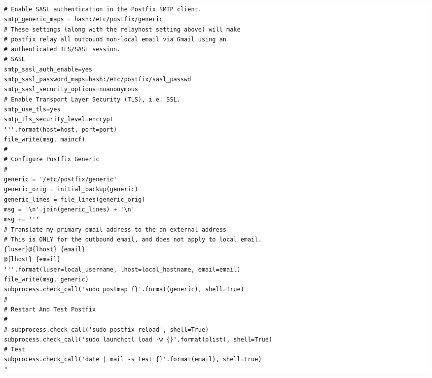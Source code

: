     # Enable SASL authentication in the Postfix SMTP client.
    smtp_generic_maps = hash:/etc/postfix/generic
    # These settings (along with the relayhost setting above) will make
    # postfix relay all outbound non-local email via Gmail using an
    # authenticated TLS/SASL session.
    # SASL
    smtp_sasl_auth_enable=yes
    smtp_sasl_password_maps=hash:/etc/postfix/sasl_passwd
    smtp_sasl_security_options=noanonymous
    # Enable Transport Layer Security (TLS), i.e. SSL.
    smtp_use_tls=yes
    smtp_tls_security_level=encrypt
    '''.format(host=host, port=port)
    file_write(msg, maincf)
    #
    # Configure Postfix Generic
    #
    generic = '/etc/postfix/generic'
    generic_orig = initial_backup(generic)
    generic_lines = file_lines(generic_orig)
    msg = '\n'.join(generic_lines) + '\n'
    msg += '''
    # Translate my primary email address to the an external address
    # This is ONLY for the outbound email, and does not apply to local email.
    {luser}@{lhost} {email}
    @{lhost} {email}
    '''.format(luser=local_username, lhost=local_hostname, email=email)
    file_write(msg, generic)
    subprocess.check_call('sudo postmap {}'.format(generic), shell=True)
    #
    # Restart And Test Postfix
    #
    # subprocess.check_call('sudo postfix reload', shell=True)
    subprocess.check_call('sudo launchctl load -w {}'.format(plist), shell=True)
    # Test
    subprocess.check_call('date | mail -s test {}'.format(email), shell=True)
    "
